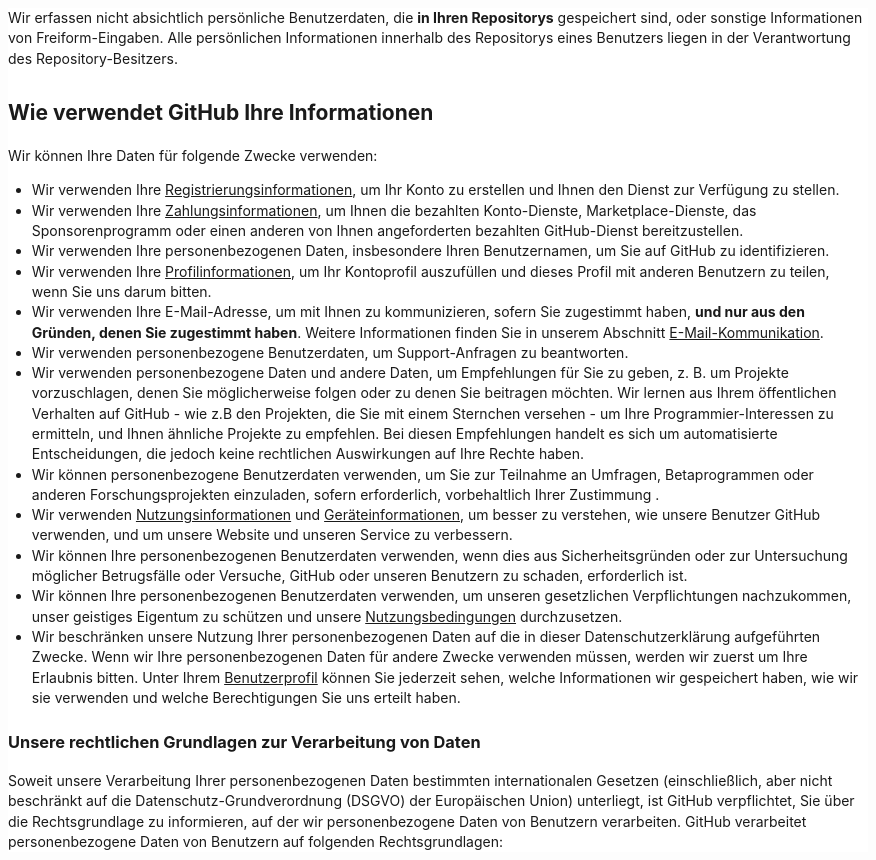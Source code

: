 Wir erfassen nicht absichtlich persönliche Benutzerdaten, die **in Ihren Repositorys** gespeichert sind, oder sonstige Informationen von Freiform-Eingaben. Alle persönlichen Informationen innerhalb des Repositorys eines Benutzers liegen in der Verantwortung des Repository-Besitzers.

## Wie verwendet GitHub Ihre Informationen

Wir können Ihre Daten für folgende Zwecke verwenden:
- Wir verwenden Ihre [Registrierungsinformationen](#registration-information), um Ihr Konto zu erstellen und Ihnen den Dienst zur Verfügung zu stellen.
- Wir verwenden Ihre [Zahlungsinformationen](#payment-information), um Ihnen die bezahlten Konto-Dienste, Marketplace-Dienste, das Sponsorenprogramm oder einen anderen von Ihnen angeforderten bezahlten GitHub-Dienst bereitzustellen.
- Wir verwenden Ihre personenbezogenen Daten, insbesondere Ihren Benutzernamen, um Sie auf GitHub zu identifizieren.
- Wir verwenden Ihre [Profilinformationen](#profile-information), um Ihr Kontoprofil auszufüllen und dieses Profil mit anderen Benutzern zu teilen, wenn Sie uns darum bitten.
- Wir verwenden Ihre E-Mail-Adresse, um mit Ihnen zu kommunizieren, sofern Sie zugestimmt haben, **und nur aus den Gründen, denen Sie zugestimmt haben**. Weitere Informationen finden Sie in unserem Abschnitt [E-Mail-Kommunikation](#how-we-communicate-with-you).
- Wir verwenden personenbezogene Benutzerdaten, um Support-Anfragen zu beantworten.
- Wir verwenden personenbezogene Daten und andere Daten, um Empfehlungen für Sie zu geben, z. B. um Projekte vorzuschlagen, denen Sie möglicherweise folgen oder zu denen Sie beitragen möchten. Wir lernen aus Ihrem öffentlichen Verhalten auf GitHub - wie z.B   den Projekten, die Sie mit einem Sternchen versehen - um Ihre Programmier-Interessen zu ermitteln, und Ihnen ähnliche Projekte zu empfehlen. Bei diesen Empfehlungen handelt es sich um automatisierte Entscheidungen, die jedoch keine rechtlichen Auswirkungen auf Ihre Rechte haben.
- Wir können personenbezogene Benutzerdaten verwenden, um Sie zur Teilnahme an Umfragen, Betaprogrammen oder anderen Forschungsprojekten einzuladen, sofern erforderlich, vorbehaltlich Ihrer Zustimmung .
- Wir verwenden [Nutzungsinformationen](#usage-information) und [Geräteinformationen](#device-information), um besser zu verstehen, wie unsere Benutzer GitHub verwenden, und um unsere Website und unseren Service zu verbessern.
- Wir können Ihre personenbezogenen Benutzerdaten verwenden, wenn dies aus Sicherheitsgründen oder zur Untersuchung möglicher Betrugsfälle oder Versuche, GitHub oder unseren Benutzern zu schaden, erforderlich ist.
- Wir können Ihre personenbezogenen Benutzerdaten verwenden, um unseren gesetzlichen Verpflichtungen nachzukommen, unser geistiges Eigentum zu schützen und unsere [Nutzungsbedingungen](/github/site-policy/github-terms-of-service) durchzusetzen.
- Wir beschränken unsere Nutzung Ihrer personenbezogenen Daten auf die in dieser Datenschutzerklärung aufgeführten Zwecke. Wenn wir Ihre personenbezogenen Daten für andere Zwecke verwenden müssen, werden wir zuerst um Ihre Erlaubnis bitten. Unter Ihrem [Benutzerprofil](https://github.com/settings/admin) können Sie jederzeit sehen, welche Informationen wir gespeichert haben, wie wir sie verwenden und welche Berechtigungen Sie uns erteilt haben.

### Unsere rechtlichen Grundlagen zur Verarbeitung von Daten

Soweit unsere Verarbeitung Ihrer personenbezogenen Daten bestimmten internationalen Gesetzen (einschließlich, aber nicht beschränkt auf die Datenschutz-Grundverordnung (DSGVO) der Europäischen Union) unterliegt, ist GitHub verpflichtet, Sie über die Rechtsgrundlage zu informieren, auf der wir personenbezogene Daten von Benutzern verarbeiten. GitHub verarbeitet personenbezogene Daten von Benutzern auf folgenden Rechtsgrundlagen:
